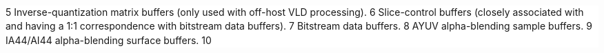 </td>
</tr>
<tr>
<td>
5

</td>
<td>
Inverse-quantization matrix buffers (only used with off-host VLD processing).

</td>
</tr>
<tr>
<td>
6

</td>
<td>
Slice-control buffers (closely associated with and having a 1:1 correspondence with bitstream data buffers).

</td>
</tr>
<tr>
<td>
7

</td>
<td>
Bitstream data buffers.

</td>
</tr>
<tr>
<td>
8

</td>
<td>
AYUV alpha-blending sample buffers.

</td>
</tr>
<tr>
<td>
9

</td>
<td>
IA44/AI44 alpha-blending surface buffers.

</td>
</tr>
<tr>
<td>
10
